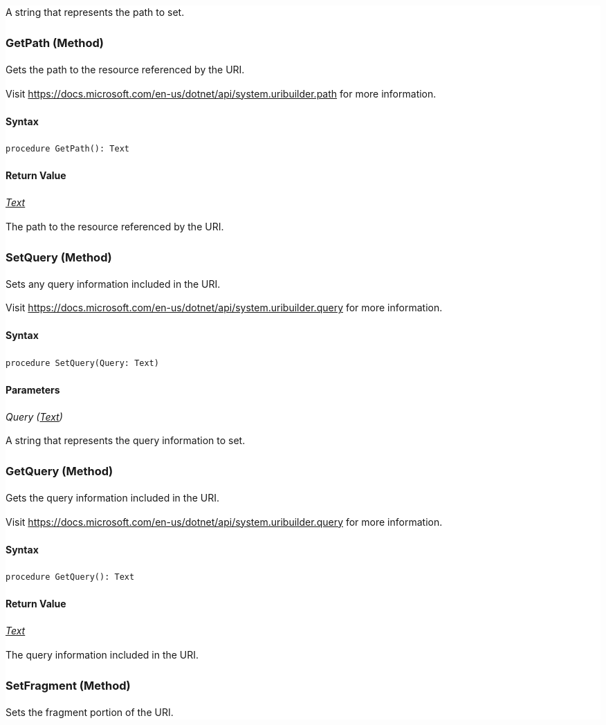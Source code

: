 A string that represents the path to set.

### GetPath (Method) <a name="GetPath"></a> 

 Gets the path to the resource referenced by the URI.
 

Visit https://docs.microsoft.com/en-us/dotnet/api/system.uribuilder.path for more information.

#### Syntax
```
procedure GetPath(): Text
```
#### Return Value
*[Text](https://docs.microsoft.com/en-us/dynamics365/business-central/dev-itpro/developer/methods-auto/text/text-data-type)*

The path to the resource referenced by the URI.
### SetQuery (Method) <a name="SetQuery"></a> 

 Sets any query information included in the URI.
 

Visit https://docs.microsoft.com/en-us/dotnet/api/system.uribuilder.query for more information.

#### Syntax
```
procedure SetQuery(Query: Text)
```
#### Parameters
*Query ([Text](https://docs.microsoft.com/en-us/dynamics365/business-central/dev-itpro/developer/methods-auto/text/text-data-type))* 

A string that represents the query information to set.

### GetQuery (Method) <a name="GetQuery"></a> 

 Gets the query information included in the URI.
 

Visit https://docs.microsoft.com/en-us/dotnet/api/system.uribuilder.query for more information.

#### Syntax
```
procedure GetQuery(): Text
```
#### Return Value
*[Text](https://docs.microsoft.com/en-us/dynamics365/business-central/dev-itpro/developer/methods-auto/text/text-data-type)*

The query information included in the URI.
### SetFragment (Method) <a name="SetFragment"></a> 

 Sets the fragment portion of the URI.
 
